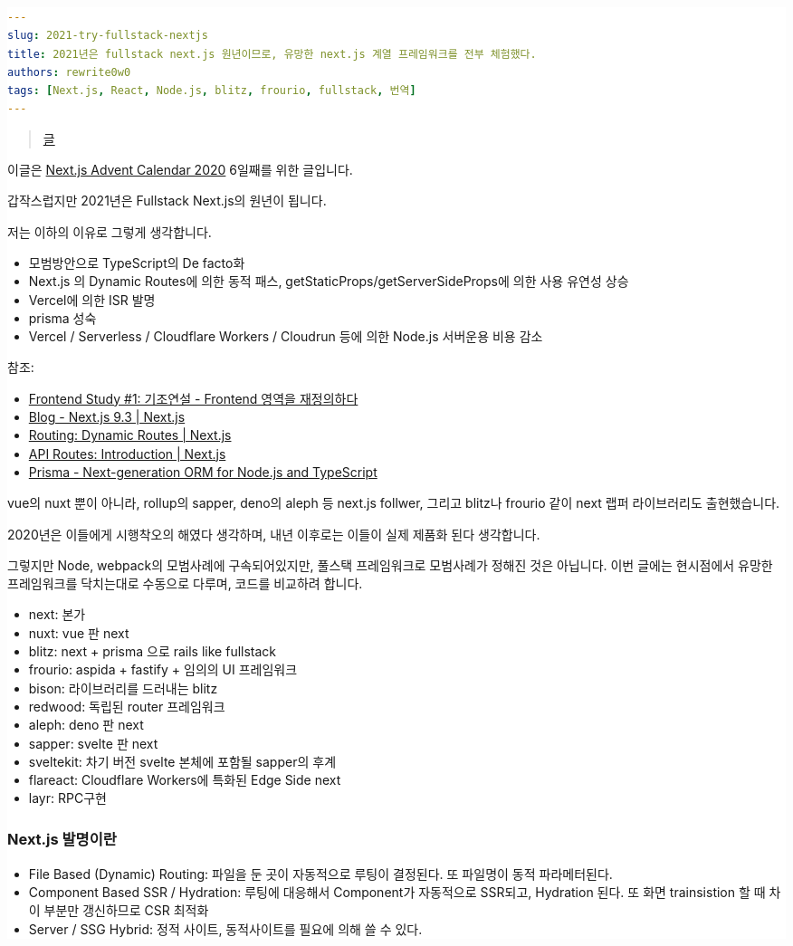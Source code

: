 ```yaml
---
slug: 2021-try-fullstack-nextjs
title: 2021년은 fullstack next.js 원년이므로, 유망한 next.js 계열 프레임워크를 전부 체험했다.
authors: rewrite0w0
tags: [Next.js, React, Node.js, blitz, frourio, fullstack, 번역]
---
```


> [글](https://zenn.dev/mizchi/articles/b53f539ade1f42)

이글은 [Next.js Advent Calendar 2020](https://qiita.com/advent-calendar/2020/nextjs) 6일째를 위한 글입니다.

갑작스럽지만 2021년은 Fullstack Next.js의 원년이 됩니다.

저는 이하의 이유로 그렇게 생각합니다.

- 모범방안으로 TypeScript의 De facto화
- Next.js 의 Dynamic Routes에 의한 동적 패스, getStaticProps/getServerSideProps에 의한 사용 유연성 상승
- Vercel에 의한 ISR 발명
- prisma 성숙
- Vercel / Serverless / Cloudflare Workers / Cloudrun 등에 의한 Node.js 서버운용 비용 감소

참조:

- [Frontend Study #1: 기조연설 - Frontend 영역을 재정의하다](https://zenn.dev/mizchi/articles/c638f1b3b0cd239d3eea)
- [Blog - Next.js 9.3 | Next.js](https://nextjs.org/blog/next-9-3)
- [Routing: Dynamic Routes | Next.js](https://nextjs.org/docs/routing/dynamic-routes)
- [API Routes: Introduction | Next.js](https://nextjs.org/docs/api-routes/introduction)
- [Prisma - Next-generation ORM for Node.js and TypeScript](https://www.prisma.io/)

vue의 nuxt 뿐이 아니라, rollup의 sapper, deno의 aleph 등 next.js follwer, 그리고 blitz나 frourio 같이 next 랩퍼 라이브러리도 출현했습니다.

2020년은 이들에게 시행착오의 해였다 생각하며, 내년 이후로는 이들이 실제 제품화 된다 생각합니다.

그렇지만 Node, webpack의 모범사례에 구속되어있지만, 풀스택 프레임워크로 모범사례가 정해진 것은 아닙니다.
이번 글에는 현시점에서 유망한 프레임워크를 닥치는대로 수동으로 다루며, 코드를 비교하려 합니다.

- next: 본가
- nuxt: vue 판 next
- blitz: next + prisma 으로 rails like fullstack
- frourio: aspida + fastify + 임의의 UI 프레임워크
- bison: 라이브러리를 드러내는 blitz
- redwood: 독립된 router 프레임워크
- aleph: deno 판 next
- sapper: svelte 판 next
- sveltekit: 차기 버전 svelte 본체에 포함될 sapper의 후계
- flareact: Cloudflare Workers에 특화된 Edge Side next
- layr: RPC구현

### Next.js 발명이란

- File Based (Dynamic) Routing: 파일을 둔 곳이 자동적으로 루팅이 결정된다. 또 파일명이 동적 파라메터된다.
- Component Based SSR / Hydration: 루팅에 대응해서 Component가 자동적으로 SSR되고, Hydration 된다. 또 화면 trainsistion 할 때 차이 부분만 갱신하므로 CSR 최적화
- Server / SSG Hybrid: 정적 사이트, 동적사이트를 필요에 의해 쓸 수 있다.
